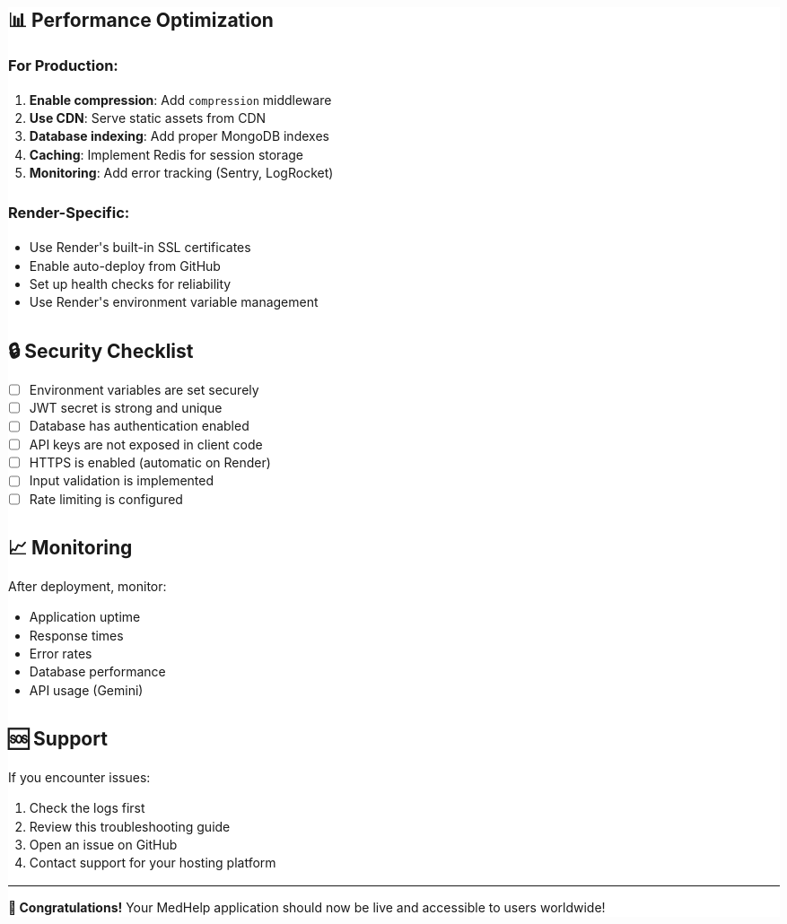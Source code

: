 ## 📊 Performance Optimization

### For Production:
1. **Enable compression**: Add `compression` middleware
2. **Use CDN**: Serve static assets from CDN
3. **Database indexing**: Add proper MongoDB indexes
4. **Caching**: Implement Redis for session storage
5. **Monitoring**: Add error tracking (Sentry, LogRocket)

### Render-Specific:
- Use Render's built-in SSL certificates
- Enable auto-deploy from GitHub
- Set up health checks for reliability
- Use Render's environment variable management

## 🔒 Security Checklist

- [ ] Environment variables are set securely
- [ ] JWT secret is strong and unique
- [ ] Database has authentication enabled
- [ ] API keys are not exposed in client code
- [ ] HTTPS is enabled (automatic on Render)
- [ ] Input validation is implemented
- [ ] Rate limiting is configured

## 📈 Monitoring

After deployment, monitor:
- Application uptime
- Response times
- Error rates
- Database performance
- API usage (Gemini)

## 🆘 Support

If you encounter issues:
1. Check the logs first
2. Review this troubleshooting guide
3. Open an issue on GitHub
4. Contact support for your hosting platform

---

**🎉 Congratulations!** Your MedHelp application should now be live and accessible to users worldwide!